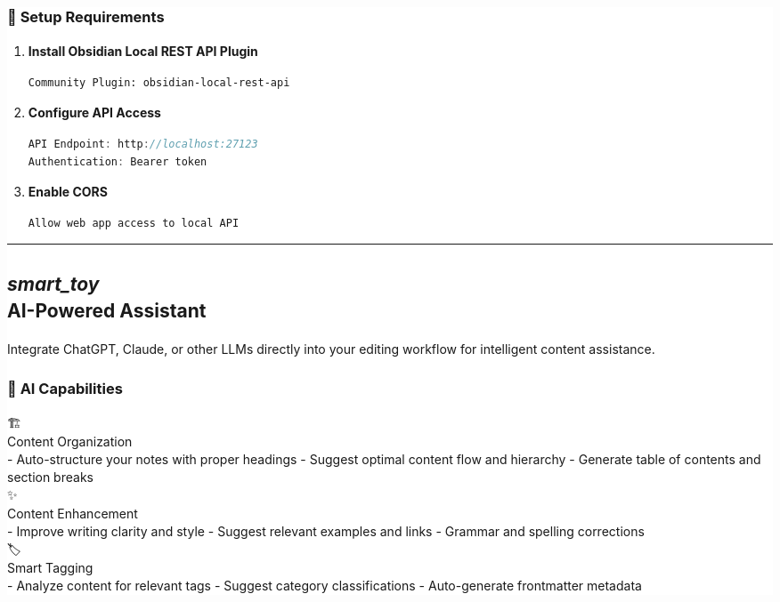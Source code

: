 </div>

### 🔧 **Setup Requirements**

1. **Install Obsidian Local REST API Plugin**
   ```
   Community Plugin: obsidian-local-rest-api
   ```

2. **Configure API Access**
   ```javascript
   API Endpoint: http://localhost:27123
   Authentication: Bearer token
   ```

3. **Enable CORS**
   ```
   Allow web app access to local API
   ```

---

## <div class="header-icon categories"><i class="material-symbols-outlined">smart_toy</i></div>AI-Powered Assistant

Integrate ChatGPT, Claude, or other LLMs directly into your editing workflow for intelligent content assistance.

### 🤖 **AI Capabilities**

<div class="ai-features" markdown>

<div class="ai-feature-card organize" markdown>
<div class="ai-feature-icon">🏗️</div>
<div class="ai-feature-title">Content Organization</div>
<div class="ai-feature-description">
- Auto-structure your notes with proper headings
- Suggest optimal content flow and hierarchy
- Generate table of contents and section breaks
</div>
</div>

<div class="ai-feature-card enhance" markdown>
<div class="ai-feature-icon">✨</div>
<div class="ai-feature-title">Content Enhancement</div>
<div class="ai-feature-description">
- Improve writing clarity and style
- Suggest relevant examples and links
- Grammar and spelling corrections
</div>
</div>

<div class="ai-feature-card tags" markdown>
<div class="ai-feature-icon">🏷️</div>
<div class="ai-feature-title">Smart Tagging</div>
<div class="ai-feature-description">
- Analyze content for relevant tags
- Suggest category classifications
- Auto-generate frontmatter metadata
</div>
</div>

